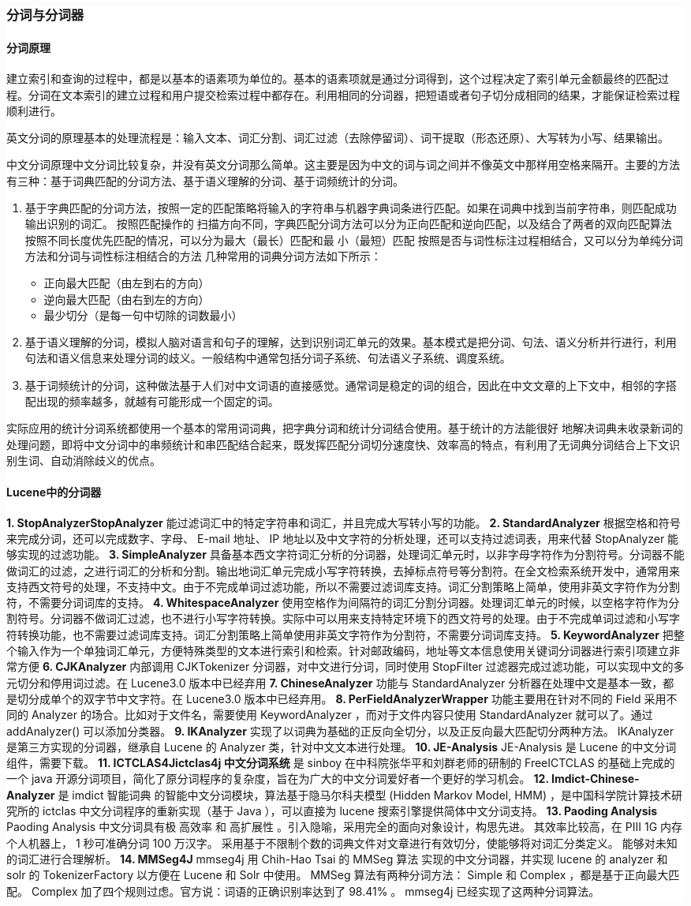 ### 分词与分词器

#### 分词原理

建立索引和查询的过程中，都是以基本的语素项为单位的。基本的语素项就是通过分词得到，这个过程决定了索引单元金额最终的匹配过程。分词在文本索引的建立过程和用户提交检索过程中都存在。利用相同的分词器，把短语或者句子切分成相同的结果，才能保证检索过程顺利进行。

英文分词的原理基本的处理流程是：输入文本、词汇分割、词汇过滤（去除停留词）、词干提取（形态还原）、大写转为小写、结果输出。

中文分词原理中文分词比较复杂，并没有英文分词那么简单。这主要是因为中文的词与词之间并不像英文中那样用空格来隔开。主要的方法有三种：基于词典匹配的分词方法、基于语义理解的分词、基于词频统计的分词。
1. 基于字典匹配的分词方法，按照一定的匹配策略将输入的字符串与机器字典词条进行匹配。如果在词典中找到当前字符串，则匹配成功输出识别的词汇。
按照匹配操作的 扫描方向不同，字典匹配分词方法可以分为正向匹配和逆向匹配，以及结合了两者的双向匹配算法
按照不同长度优先匹配的情况，可以分为最大（最长）匹配和最 小（最短）匹配
按照是否与词性标注过程相结合，又可以分为单纯分词方法和分词与词性标注相结合的方法
几种常用的词典分词方法如下所示：
    * 正向最大匹配（由左到右的方向）
    * 逆向最大匹配（由右到左的方向）
    * 最少切分（是每一句中切除的词数最小）

2. 基于语义理解的分词，模拟人脑对语言和句子的理解，达到识别词汇单元的效果。基本模式是把分词、句法、语义分析并行进行，利用句法和语义信息来处理分词的歧义。一般结构中通常包括分词子系统、句法语义子系统、调度系统。

3. 基于词频统计的分词，这种做法基于人们对中文词语的直接感觉。通常词是稳定的词的组合，因此在中文文章的上下文中，相邻的字搭配出现的频率越多，就越有可能形成一个固定的词。

实际应用的统计分词系统都使用一个基本的常用词词典，把字典分词和统计分词结合使用。基于统计的方法能很好 地解决词典未收录新词的处理问题，即将中文分词中的串频统计和串匹配结合起来，既发挥匹配分词切分速度快、效率高的特点，有利用了无词典分词结合上下文识 别生词、自动消除歧义的优点。

#### Lucene中的分词器

**1. StopAnalyzerStopAnalyzer**
能过滤词汇中的特定字符串和词汇，并且完成大写转小写的功能。
**2. StandardAnalyzer**
根据空格和符号来完成分词，还可以完成数字、字母、 E-mail 地址、 IP 地址以及中文字符的分析处理，还可以支持过滤词表，用来代替 StopAnalyzer 能够实现的过滤功能。
**3. SimpleAnalyzer**
具备基本西文字符词汇分析的分词器，处理词汇单元时，以非字母字符作为分割符号。分词器不能做词汇的过滤，之进行词汇的分析和分割。输出地词汇单元完成小写字符转换，去掉标点符号等分割符。在全文检索系统开发中，通常用来支持西文符号的处理，不支持中文。由于不完成单词过滤功能，所以不需要过滤词库支持。词汇分割策略上简单，使用非英文字符作为分割符，不需要分词词库的支持。
**4. WhitespaceAnalyzer**
使用空格作为间隔符的词汇分割分词器。处理词汇单元的时候，以空格字符作为分割符号。分词器不做词汇过滤，也不进行小写字符转换。实际中可以用来支持特定环境下的西文符号的处理。由于不完成单词过滤和小写字符转换功能，也不需要过滤词库支持。词汇分割策略上简单使用非英文字符作为分割符，不需要分词词库支持。
**5. KeywordAnalyzer**
把整个输入作为一个单独词汇单元，方便特殊类型的文本进行索引和检索。针对邮政编码，地址等文本信息使用关键词分词器进行索引项建立非常方便
**6. CJKAnalyzer**
内部调用 CJKTokenizer 分词器，对中文进行分词，同时使用 StopFilter 过滤器完成过滤功能，可以实现中文的多元切分和停用词过滤。在 Lucene3.0 版本中已经弃用
**7. ChineseAnalyzer**
功能与 StandardAnalyzer 分析器在处理中文是基本一致，都是切分成单个的双字节中文字符。在 Lucene3.0 版本中已经弃用。
**8. PerFieldAnalyzerWrapper**
功能主要用在针对不同的 Field 采用不同的 Analyzer 的场合。比如对于文件名，需要使用 KeywordAnalyzer ，而对于文件内容只使用 StandardAnalyzer 就可以了。通过 addAnalyzer() 可以添加分类器。
**9. IKAnalyzer**
实现了以词典为基础的正反向全切分，以及正反向最大匹配切分两种方法。 IKAnalyzer 是第三方实现的分词器，继承自 Lucene 的 Analyzer 类，针对中文文本进行处理。
**10. JE-Analysis**
JE-Analysis 是 Lucene 的中文分词组件，需要下载。
**11. ICTCLAS4Jictclas4j 中文分词系统**
是 sinboy 在中科院张华平和刘群老师的研制的 FreeICTCLAS 的基础上完成的一个 java 开源分词项目，简化了原分词程序的复杂度，旨在为广大的中文分词爱好者一个更好的学习机会。
**12. Imdict-Chinese-Analyzer**
是 imdict 智能词典 的智能中文分词模块，算法基于隐马尔科夫模型 (Hidden Markov Model, HMM) ，是中国科学院计算技术研究所的 ictclas 中文分词程序的重新实现（基于 Java ），可以直接为 lucene 搜索引擎提供简体中文分词支持。
**13. Paoding Analysis**
Paoding Analysis 中文分词具有极 高效率 和 高扩展性 。引入隐喻，采用完全的面向对象设计，构思先进。 其效率比较高，在 PIII 1G 内存个人机器上， 1 秒可准确分词 100 万汉字。 采用基于不限制个数的词典文件对文章进行有效切分，使能够将对词汇分类定义。 能够对未知的词汇进行合理解析。
**14. MMSeg4J**
mmseg4j 用 Chih-Hao Tsai 的 MMSeg 算法 实现的中文分词器，并实现 lucene 的 analyzer 和 solr 的 TokenizerFactory 以方便在 Lucene 和 Solr 中使用。 MMSeg 算法有两种分词方法： Simple 和 Complex ，都是基于正向最大匹配。 Complex 加了四个规则过虑。官方说：词语的正确识别率达到了 98.41% 。 mmseg4j 已经实现了这两种分词算法。

